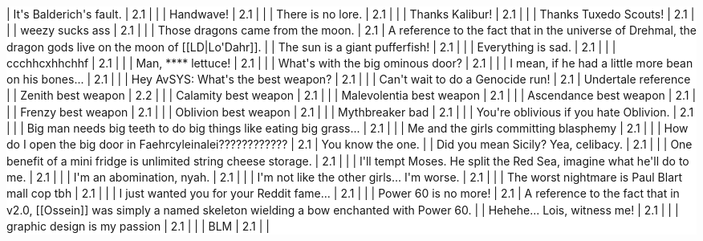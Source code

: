 | It's Balderich's fault. | 2.1 |  |
| Handwave! | 2.1 |  |
| There is no lore. | 2.1 |  |
| Thanks Kalibur! | 2.1 |  |
| Thanks Tuxedo Scouts! | 2.1 |  |
| weezy sucks ass | 2.1 | |
| Those dragons came from the moon. | 2.1 | A reference to the fact that in the universe of Drehmal, the dragon gods live on the moon of [[LD|Lo'Dahr]]. |
| The sun is a giant pufferfish! | 2.1 |  |
| Everything is sad. | 2.1 |  |
| ccchhcxhhchhf | 2.1 |  |
| Man, **** lettuce! | 2.1 |  |
| What's with the big ominous door?  | 2.1 |  |
| I mean, if he had a little more bean on his bones... | 2.1 |  |
| Hey AvSYS: What's the best weapon? | 2.1 |  |
| Can't wait to do a Genocide run! | 2.1 | Undertale reference  |
| Zenith best weapon | 2.2 |  |
| Calamity best weapon | 2.1 |  |
| Malevolentia best weapon | 2.1 |  |
| Ascendance best weapon | 2.1 |  |
| Frenzy best weapon | 2.1 |  |
| Oblivion best weapon | 2.1 |  |
| Mythbreaker bad | 2.1 |  |
| You're oblivious if you hate Oblivion. | 2.1 |  |
| Big man needs big teeth to do big things like eating big grass... | 2.1 |  |
| Me and the girls committing blasphemy | 2.1 |  |
| How do I open the big door in Faehrcyleinalei???????????? | 2.1 | You know the one. |
| Did you mean Sicily? Yea, celibacy. | 2.1 |  |
| One benefit of a mini fridge is unlimited string cheese storage. | 2.1 |  |
| I'll tempt Moses. He split the Red Sea, imagine what he'll do to me. | 2.1 |  |
| I'm an abomination, nyah. | 2.1 |  |
| I'm not like the other girls... I'm worse. | 2.1 |  |
| The worst nightmare is Paul Blart mall cop tbh | 2.1 |  |
| I just wanted you for your Reddit fame... | 2.1 |  |
| Power 60 is no more! | 2.1 | A reference to the fact that in v2.0, [[Ossein]] was simply a named skeleton wielding a bow enchanted with Power 60. |
| Hehehe... Lois, witness me! | 2.1 |  |
| graphic design is my passion | 2.1 |  |
| BLM | 2.1 |  |